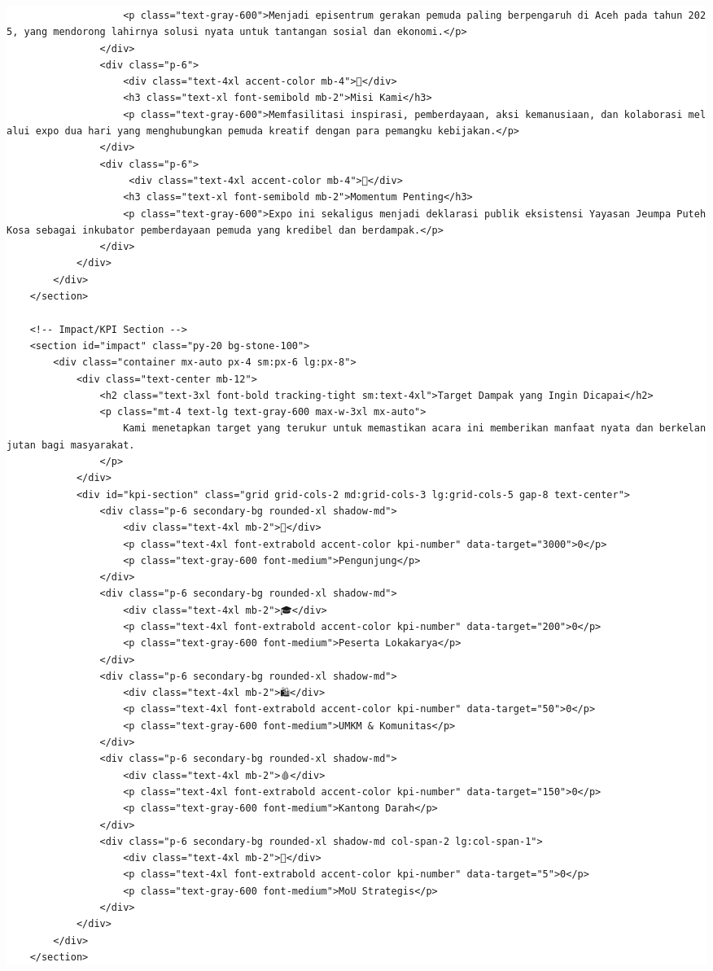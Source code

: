                         <p class="text-gray-600">Menjadi episentrum gerakan pemuda paling berpengaruh di Aceh pada tahun 2025, yang mendorong lahirnya solusi nyata untuk tantangan sosial dan ekonomi.</p>
                    </div>
                    <div class="p-6">
                        <div class="text-4xl accent-color mb-4">🎯</div>
                        <h3 class="text-xl font-semibold mb-2">Misi Kami</h3>
                        <p class="text-gray-600">Memfasilitasi inspirasi, pemberdayaan, aksi kemanusiaan, dan kolaborasi melalui expo dua hari yang menghubungkan pemuda kreatif dengan para pemangku kebijakan.</p>
                    </div>
                    <div class="p-6">
                         <div class="text-4xl accent-color mb-4">🚀</div>
                        <h3 class="text-xl font-semibold mb-2">Momentum Penting</h3>
                        <p class="text-gray-600">Expo ini sekaligus menjadi deklarasi publik eksistensi Yayasan Jeumpa Puteh Kosa sebagai inkubator pemberdayaan pemuda yang kredibel dan berdampak.</p>
                    </div>
                </div>
            </div>
        </section>

        <!-- Impact/KPI Section -->
        <section id="impact" class="py-20 bg-stone-100">
            <div class="container mx-auto px-4 sm:px-6 lg:px-8">
                <div class="text-center mb-12">
                    <h2 class="text-3xl font-bold tracking-tight sm:text-4xl">Target Dampak yang Ingin Dicapai</h2>
                    <p class="mt-4 text-lg text-gray-600 max-w-3xl mx-auto">
                        Kami menetapkan target yang terukur untuk memastikan acara ini memberikan manfaat nyata dan berkelanjutan bagi masyarakat.
                    </p>
                </div>
                <div id="kpi-section" class="grid grid-cols-2 md:grid-cols-3 lg:grid-cols-5 gap-8 text-center">
                    <div class="p-6 secondary-bg rounded-xl shadow-md">
                        <div class="text-4xl mb-2">👥</div>
                        <p class="text-4xl font-extrabold accent-color kpi-number" data-target="3000">0</p>
                        <p class="text-gray-600 font-medium">Pengunjung</p>
                    </div>
                    <div class="p-6 secondary-bg rounded-xl shadow-md">
                        <div class="text-4xl mb-2">🎓</div>
                        <p class="text-4xl font-extrabold accent-color kpi-number" data-target="200">0</p>
                        <p class="text-gray-600 font-medium">Peserta Lokakarya</p>
                    </div>
                    <div class="p-6 secondary-bg rounded-xl shadow-md">
                        <div class="text-4xl mb-2">🛍️</div>
                        <p class="text-4xl font-extrabold accent-color kpi-number" data-target="50">0</p>
                        <p class="text-gray-600 font-medium">UMKM & Komunitas</p>
                    </div>
                    <div class="p-6 secondary-bg rounded-xl shadow-md">
                        <div class="text-4xl mb-2">🩸</div>
                        <p class="text-4xl font-extrabold accent-color kpi-number" data-target="150">0</p>
                        <p class="text-gray-600 font-medium">Kantong Darah</p>
                    </div>
                    <div class="p-6 secondary-bg rounded-xl shadow-md col-span-2 lg:col-span-1">
                        <div class="text-4xl mb-2">🤝</div>
                        <p class="text-4xl font-extrabold accent-color kpi-number" data-target="5">0</p>
                        <p class="text-gray-600 font-medium">MoU Strategis</p>
                    </div>
                </div>
            </div>
        </section>
        